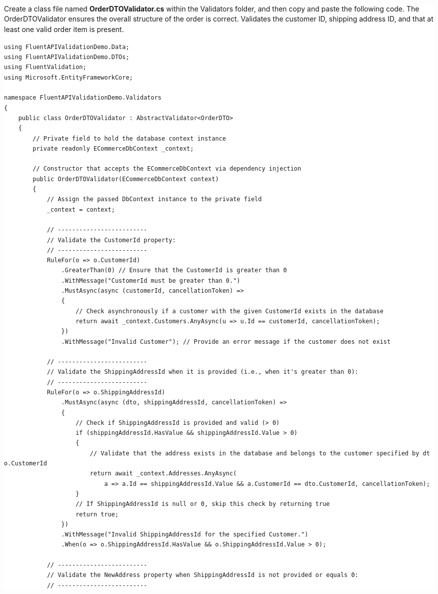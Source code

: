 Create a class file named **OrderDTOValidator.cs** within the Validators folder, and then copy and paste the following code. The OrderDTOValidator ensures the overall structure of the order is correct. Validates the customer ID, shipping address ID, and that at least one valid order item is present.

```
using FluentAPIValidationDemo.Data; 
using FluentAPIValidationDemo.DTOs; 
using FluentValidation; 
using Microsoft.EntityFrameworkCore; 

namespace FluentAPIValidationDemo.Validators
{
    public class OrderDTOValidator : AbstractValidator<OrderDTO>
    {
        // Private field to hold the database context instance
        private readonly ECommerceDbContext _context;

        // Constructor that accepts the ECommerceDbContext via dependency injection
        public OrderDTOValidator(ECommerceDbContext context)
        {
            // Assign the passed DbContext instance to the private field
            _context = context; 

            // -------------------------
            // Validate the CustomerId property:
            // -------------------------
            RuleFor(o => o.CustomerId)
                .GreaterThan(0) // Ensure that the CustomerId is greater than 0
                .WithMessage("CustomerId must be greater than 0.")
                .MustAsync(async (customerId, cancellationToken) =>
                {
                    // Check asynchronously if a customer with the given CustomerId exists in the database
                    return await _context.Customers.AnyAsync(u => u.Id == customerId, cancellationToken);
                })
                .WithMessage("Invalid Customer"); // Provide an error message if the customer does not exist

            // -------------------------
            // Validate the ShippingAddressId when it is provided (i.e., when it's greater than 0):
            // -------------------------
            RuleFor(o => o.ShippingAddressId)
                .MustAsync(async (dto, shippingAddressId, cancellationToken) =>
                {
                    // Check if ShippingAddressId is provided and valid (> 0)
                    if (shippingAddressId.HasValue && shippingAddressId.Value > 0)
                    {
                        // Validate that the address exists in the database and belongs to the customer specified by dto.CustomerId
                        return await _context.Addresses.AnyAsync(
                            a => a.Id == shippingAddressId.Value && a.CustomerId == dto.CustomerId, cancellationToken);
                    }
                    // If ShippingAddressId is null or 0, skip this check by returning true
                    return true;
                })
                .WithMessage("Invalid ShippingAddressId for the specified Customer.")
                .When(o => o.ShippingAddressId.HasValue && o.ShippingAddressId.Value > 0);
        
            // -------------------------
            // Validate the NewAddress property when ShippingAddressId is not provided or equals 0:
            // -------------------------
```